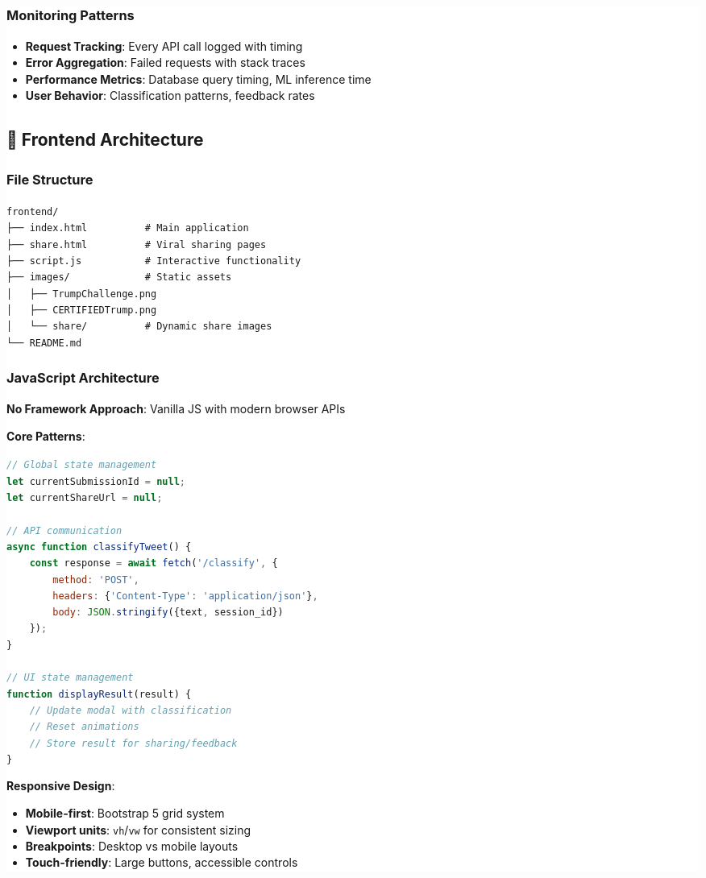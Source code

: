 ### Monitoring Patterns
- **Request Tracking**: Every API call logged with timing
- **Error Aggregation**: Failed requests with stack traces
- **Performance Metrics**: Database query timing, ML inference time
- **User Behavior**: Classification patterns, feedback rates

## 🎨 Frontend Architecture

### File Structure
```
frontend/
├── index.html          # Main application
├── share.html          # Viral sharing pages
├── script.js           # Interactive functionality
├── images/             # Static assets
│   ├── TrumpChallenge.png
│   ├── CERTIFIEDTrump.png
│   └── share/          # Dynamic share images
└── README.md
```

### JavaScript Architecture

**No Framework Approach**: Vanilla JS with modern browser APIs

**Core Patterns**:
```javascript
// Global state management
let currentSubmissionId = null;
let currentShareUrl = null;

// API communication
async function classifyTweet() {
    const response = await fetch('/classify', {
        method: 'POST',
        headers: {'Content-Type': 'application/json'},
        body: JSON.stringify({text, session_id})
    });
}

// UI state management  
function displayResult(result) {
    // Update modal with classification
    // Reset animations
    // Store result for sharing/feedback
}
```

**Responsive Design**:
- **Mobile-first**: Bootstrap 5 grid system
- **Viewport units**: `vh`/`vw` for consistent sizing
- **Breakpoints**: Desktop vs mobile layouts
- **Touch-friendly**: Large buttons, accessible controls
